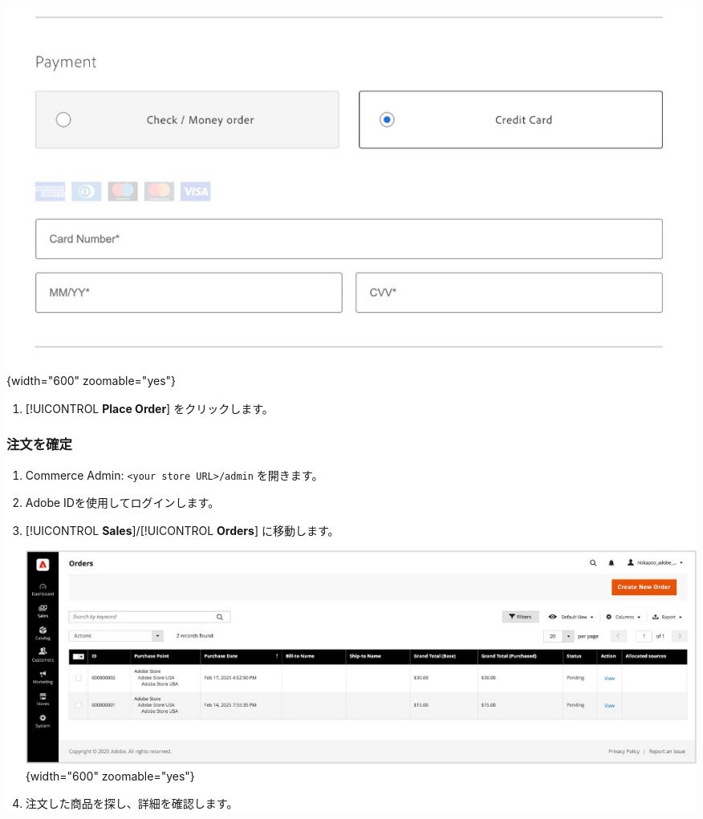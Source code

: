    ![ クレジットカード ](./assets/credit-card.png){width="600" zoomable="yes"}

1. [!UICONTROL **Place Order**] をクリックします。

### 注文を確定

1. Commerce Admin: `<your store URL>/admin` を開きます。

1. Adobe IDを使用してログインします。

1. [!UICONTROL **Sales**]/[!UICONTROL **Orders**] に移動します。

   ![ 注文を確認 ](./assets/confirm-order.png){width="600" zoomable="yes"}

1. 注文した商品を探し、詳細を確認します。
